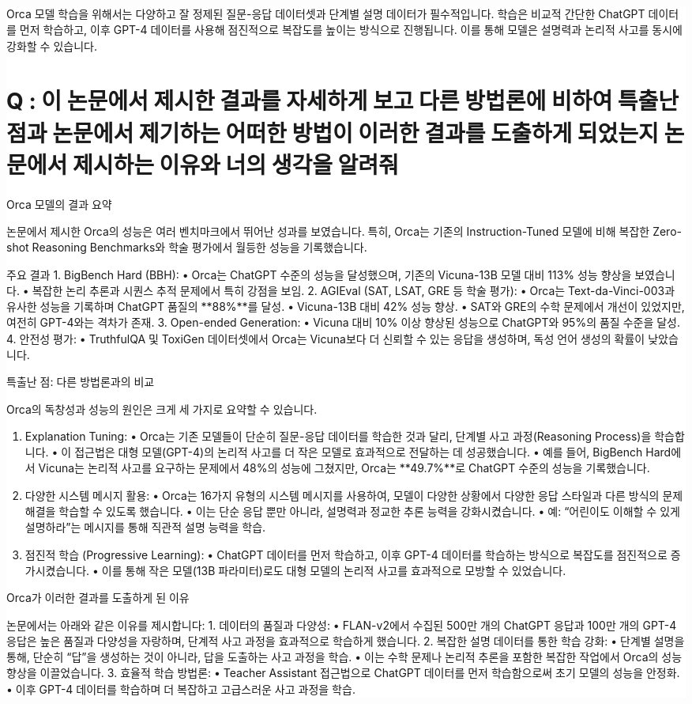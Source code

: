 Orca 모델 학습을 위해서는 다양하고 잘 정제된 질문-응답 데이터셋과 단계별 설명 데이터가 필수적입니다. 학습은 비교적 간단한 ChatGPT 데이터를 먼저 학습하고, 이후 GPT-4 데이터를 사용해 점진적으로 복잡도를 높이는 방식으로 진행됩니다. 이를 통해 모델은 설명력과 논리적 사고를 동시에 강화할 수 있습니다.

# Q : 이 논문에서 제시한 결과를 자세하게 보고 다른 방법론에 비하여 특출난 점과 논문에서 제기하는 어떠한 방법이 이러한 결과를 도출하게 되었는지 논문에서 제시하는 이유와 너의 생각을 알려줘



Orca 모델의 결과 요약

논문에서 제시한 Orca의 성능은 여러 벤치마크에서 뛰어난 성과를 보였습니다. 특히, Orca는 기존의 Instruction-Tuned 모델에 비해 복잡한 Zero-shot Reasoning Benchmarks와 학술 평가에서 월등한 성능을 기록했습니다.

주요 결과
	1.	BigBench Hard (BBH):
	•	Orca는 ChatGPT 수준의 성능을 달성했으며, 기존의 Vicuna-13B 모델 대비 113% 성능 향상을 보였습니다.
	•	복잡한 논리 추론과 시퀀스 추적 문제에서 특히 강점을 보임.
	2.	AGIEval (SAT, LSAT, GRE 등 학술 평가):
	•	Orca는 Text-da-Vinci-003과 유사한 성능을 기록하며 ChatGPT 품질의 **88%**를 달성.
	•	Vicuna-13B 대비 42% 성능 향상.
	•	SAT와 GRE의 수학 문제에서 개선이 있었지만, 여전히 GPT-4와는 격차가 존재.
	3.	Open-ended Generation:
	•	Vicuna 대비 10% 이상 향상된 성능으로 ChatGPT와 95%의 품질 수준을 달성.
	4.	안전성 평가:
	•	TruthfulQA 및 ToxiGen 데이터셋에서 Orca는 Vicuna보다 더 신뢰할 수 있는 응답을 생성하며, 독성 언어 생성의 확률이 낮았습니다.

특출난 점: 다른 방법론과의 비교

Orca의 독창성과 성능의 원인은 크게 세 가지로 요약할 수 있습니다.

1. Explanation Tuning:
	•	Orca는 기존 모델들이 단순히 질문-응답 데이터를 학습한 것과 달리, 단계별 사고 과정(Reasoning Process)을 학습합니다.
	•	이 접근법은 대형 모델(GPT-4)의 논리적 사고를 더 작은 모델로 효과적으로 전달하는 데 성공했습니다.
	•	예를 들어, BigBench Hard에서 Vicuna는 논리적 사고를 요구하는 문제에서 48%의 성능에 그쳤지만, Orca는 **49.7%**로 ChatGPT 수준의 성능을 기록했습니다.

2. 다양한 시스템 메시지 활용:
	•	Orca는 16가지 유형의 시스템 메시지를 사용하여, 모델이 다양한 상황에서 다양한 응답 스타일과 다른 방식의 문제 해결을 학습할 수 있도록 했습니다.
	•	이는 단순 응답 뿐만 아니라, 설명력과 정교한 추론 능력을 강화시켰습니다.
	•	예: “어린이도 이해할 수 있게 설명하라”는 메시지를 통해 직관적 설명 능력을 학습.

3. 점진적 학습 (Progressive Learning):
	•	ChatGPT 데이터를 먼저 학습하고, 이후 GPT-4 데이터를 학습하는 방식으로 복잡도를 점진적으로 증가시켰습니다.
	•	이를 통해 작은 모델(13B 파라미터)로도 대형 모델의 논리적 사고를 효과적으로 모방할 수 있었습니다.

Orca가 이러한 결과를 도출하게 된 이유

논문에서는 아래와 같은 이유를 제시합니다:
	1.	데이터의 품질과 다양성:
	•	FLAN-v2에서 수집된 500만 개의 ChatGPT 응답과 100만 개의 GPT-4 응답은 높은 품질과 다양성을 자랑하며, 단계적 사고 과정을 효과적으로 학습하게 했습니다.
	2.	복잡한 설명 데이터를 통한 학습 강화:
	•	단계별 설명을 통해, 단순히 “답”을 생성하는 것이 아니라, 답을 도출하는 사고 과정을 학습.
	•	이는 수학 문제나 논리적 추론을 포함한 복잡한 작업에서 Orca의 성능 향상을 이끌었습니다.
	3.	효율적 학습 방법론:
	•	Teacher Assistant 접근법으로 ChatGPT 데이터를 먼저 학습함으로써 초기 모델의 성능을 안정화.
	•	이후 GPT-4 데이터를 학습하며 더 복잡하고 고급스러운 사고 과정을 학습.

